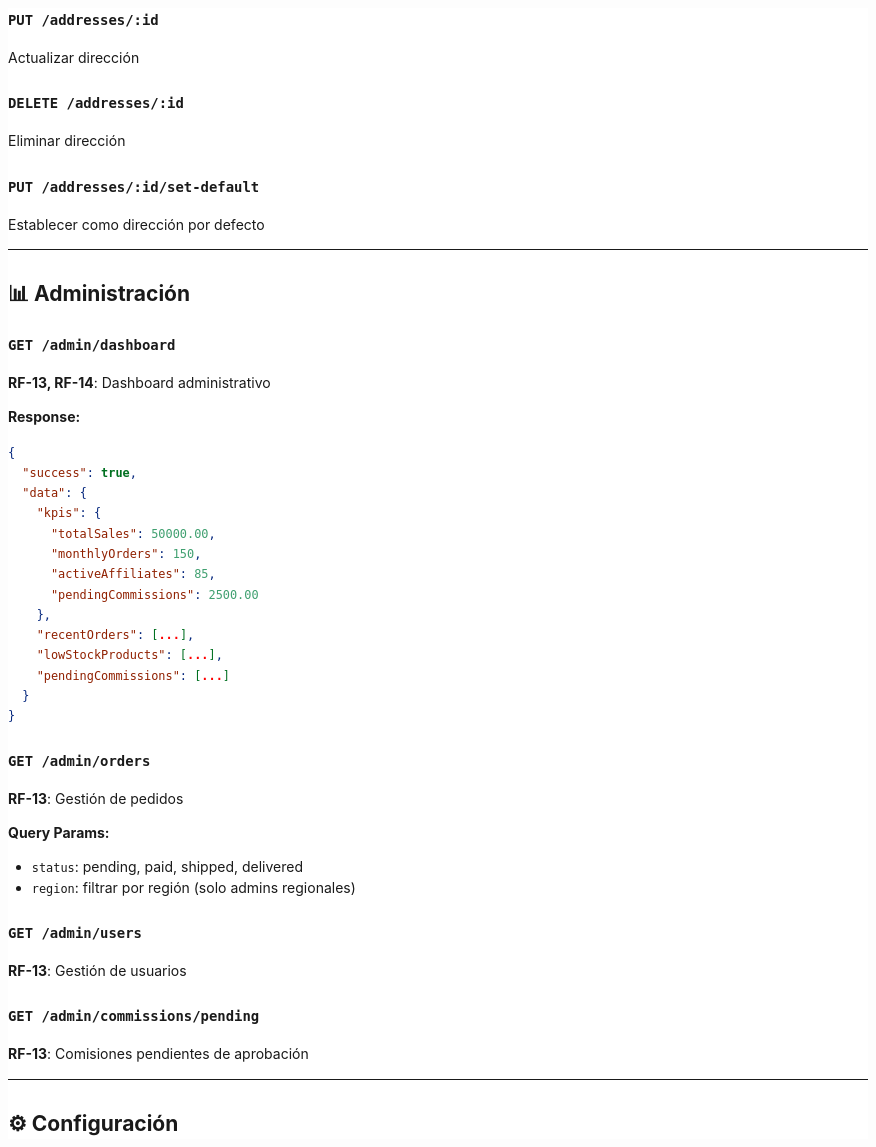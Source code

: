 ### `PUT /addresses/:id`
Actualizar dirección

### `DELETE /addresses/:id`
Eliminar dirección

### `PUT /addresses/:id/set-default`
Establecer como dirección por defecto

---

## 📊 **Administración**

### `GET /admin/dashboard`
**RF-13, RF-14**: Dashboard administrativo

**Response:**
```json
{
  "success": true,
  "data": {
    "kpis": {
      "totalSales": 50000.00,
      "monthlyOrders": 150,
      "activeAffiliates": 85,
      "pendingCommissions": 2500.00
    },
    "recentOrders": [...],
    "lowStockProducts": [...],
    "pendingCommissions": [...]
  }
}
```

### `GET /admin/orders`
**RF-13**: Gestión de pedidos

**Query Params:**
- `status`: pending, paid, shipped, delivered
- `region`: filtrar por región (solo admins regionales)

### `GET /admin/users`
**RF-13**: Gestión de usuarios

### `GET /admin/commissions/pending`
**RF-13**: Comisiones pendientes de aprobación

---

## ⚙️ **Configuración**
